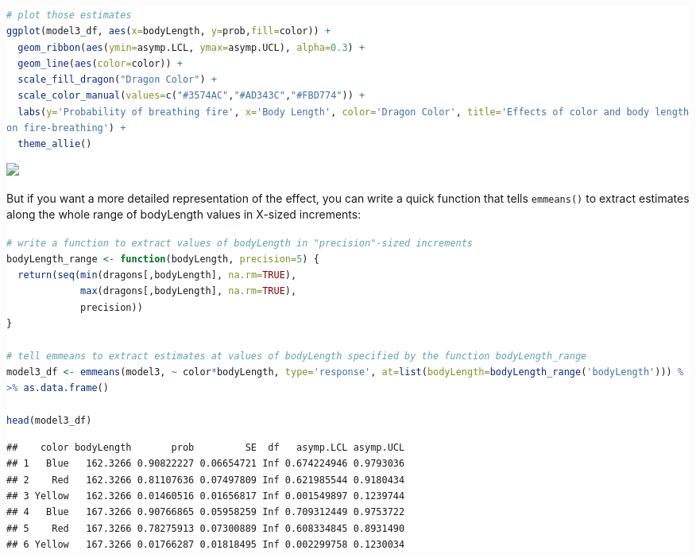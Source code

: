 ``` r
# plot those estimates
ggplot(model3_df, aes(x=bodyLength, y=prob,fill=color)) +
  geom_ribbon(aes(ymin=asymp.LCL, ymax=asymp.UCL), alpha=0.3) + 
  geom_line(aes(color=color)) +
  scale_fill_dragon("Dragon Color") +
  scale_color_manual(values=c("#3574AC","#AD343C","#FBD774")) +
  labs(y='Probability of breathing fire', x='Body Length', color='Dragon Color', title='Effects of color and body length on fire-breathing') +
  theme_allie()
```

![](/assets/images/2021-04-07-ggplot/glmer%20emmeans%20range-1.png)
<br>

But if you want a more detailed representation of the effect, you can
write a quick function that tells `emmeans()` to extract estimates along
the whole range of bodyLength values in X-sized increments:

``` r
# write a function to extract values of bodyLength in "precision"-sized increments
bodyLength_range <- function(bodyLength, precision=5) {
  return(seq(min(dragons[,bodyLength], na.rm=TRUE),
             max(dragons[,bodyLength], na.rm=TRUE),
             precision))
}

# tell emmeans to extract estimates at values of bodyLength specified by the function bodyLength_range
model3_df <- emmeans(model3, ~ color*bodyLength, type='response', at=list(bodyLength=bodyLength_range('bodyLength'))) %>% as.data.frame()

head(model3_df)
```

    ##    color bodyLength       prob         SE  df   asymp.LCL asymp.UCL
    ## 1   Blue   162.3266 0.90822227 0.06654721 Inf 0.674224946 0.9793036
    ## 2    Red   162.3266 0.81107636 0.07497809 Inf 0.621985544 0.9180434
    ## 3 Yellow   162.3266 0.01460516 0.01656817 Inf 0.001549897 0.1239744
    ## 4   Blue   167.3266 0.90766865 0.05958259 Inf 0.709312449 0.9753722
    ## 5    Red   167.3266 0.78275913 0.07300889 Inf 0.608334845 0.8931490
    ## 6 Yellow   167.3266 0.01766287 0.01818495 Inf 0.002299758 0.1230034
